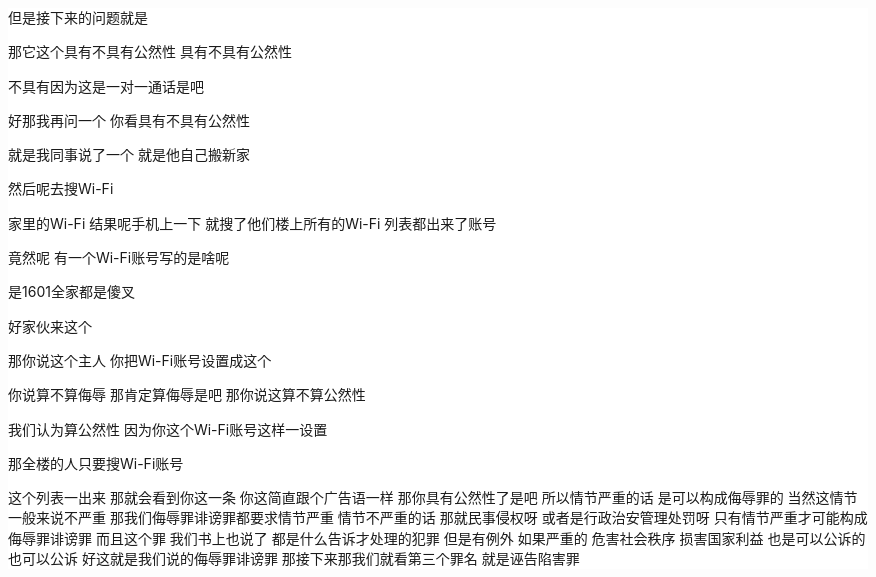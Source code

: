 但是接下来的问题就是

那它这个具有不具有公然性
具有不具有公然性

不具有因为这是一对一通话是吧

好那我再问一个
你看具有不具有公然性

就是我同事说了一个
就是他自己搬新家

然后呢去搜Wi-Fi

家里的Wi-Fi
结果呢手机上一下
就搜了他们楼上所有的Wi-Fi
列表都出来了账号

竟然呢
有一个Wi-Fi账号写的是啥呢

是1601全家都是傻叉

好家伙来这个

那你说这个主人
你把Wi-Fi账号设置成这个

你说算不算侮辱
那肯定算侮辱是吧
那你说这算不算公然性

我们认为算公然性
因为你这个Wi-Fi账号这样一设置

那全楼的人只要搜Wi-Fi账号

这个列表一出来
那就会看到你这一条
你这简直跟个广告语一样
那你具有公然性了是吧
所以情节严重的话
是可以构成侮辱罪的
当然这情节一般来说不严重
那我们侮辱罪诽谤罪都要求情节严重
情节不严重的话
那就民事侵权呀
或者是行政治安管理处罚呀
只有情节严重才可能构成侮辱罪诽谤罪
而且这个罪
我们书上也说了
都是什么告诉才处理的犯罪
但是有例外
如果严重的
危害社会秩序
损害国家利益
也是可以公诉的
也可以公诉
好这就是我们说的侮辱罪诽谤罪
那接下来那我们就看第三个罪名
就是诬告陷害罪
